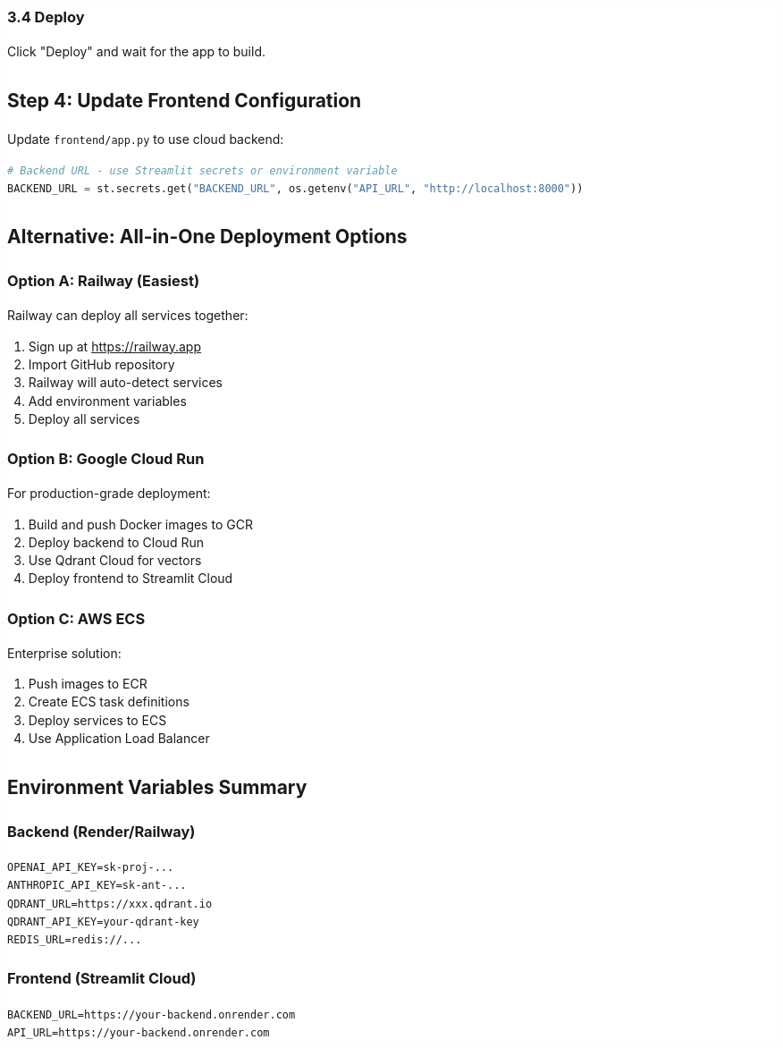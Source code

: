 ### 3.4 Deploy
Click "Deploy" and wait for the app to build.

## Step 4: Update Frontend Configuration

Update `frontend/app.py` to use cloud backend:
```python
# Backend URL - use Streamlit secrets or environment variable
BACKEND_URL = st.secrets.get("BACKEND_URL", os.getenv("API_URL", "http://localhost:8000"))
```

## Alternative: All-in-One Deployment Options

### Option A: Railway (Easiest)
Railway can deploy all services together:

1. Sign up at https://railway.app
2. Import GitHub repository
3. Railway will auto-detect services
4. Add environment variables
5. Deploy all services

### Option B: Google Cloud Run
For production-grade deployment:

1. Build and push Docker images to GCR
2. Deploy backend to Cloud Run
3. Use Qdrant Cloud for vectors
4. Deploy frontend to Streamlit Cloud

### Option C: AWS ECS
Enterprise solution:

1. Push images to ECR
2. Create ECS task definitions
3. Deploy services to ECS
4. Use Application Load Balancer

## Environment Variables Summary

### Backend (Render/Railway)
```env
OPENAI_API_KEY=sk-proj-...
ANTHROPIC_API_KEY=sk-ant-...
QDRANT_URL=https://xxx.qdrant.io
QDRANT_API_KEY=your-qdrant-key
REDIS_URL=redis://...
```

### Frontend (Streamlit Cloud)
```env
BACKEND_URL=https://your-backend.onrender.com
API_URL=https://your-backend.onrender.com
```

